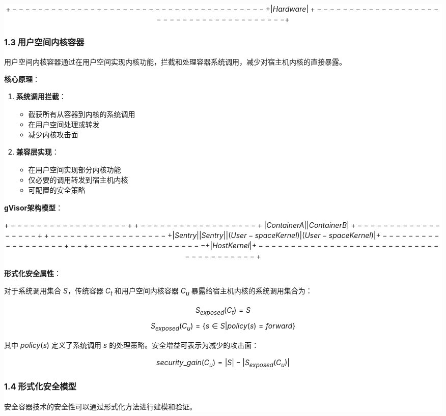 ```math

+---------------------------------------+
|             Hardware                  |

+---------------------------------------+

```

### 1.3 用户空间内核容器

用户空间内核容器通过在用户空间实现内核功能，拦截和处理容器系统调用，减少对宿主机内核的直接暴露。

**核心原理**：

1. **系统调用拦截**：
   - 截获所有从容器到内核的系统调用
   - 在用户空间处理或转发
   - 减少内核攻击面

2. **兼容层实现**：
   - 在用户空间实现部分内核功能
   - 仅必要的调用转发到宿主机内核
   - 可配置的安全策略

**gVisor架构模型**：

```math

+------------------+  +------------------+
| Container A      |  | Container B      |

+------------------+  +------------------+
|       Sentry     |  |       Sentry     |
| (User-space Kernel) | (User-space Kernel) |

+------------------+--+------------------+
|             Host Kernel               |

+---------------------------------------+

```

**形式化安全属性**：

对于系统调用集合 $S$，传统容器 $C_t$ 和用户空间内核容器 $C_u$ 暴露给宿主机内核的系统调用集合为：

$$S_{exposed}(C_t) = S$$
$$S_{exposed}(C_u) = \{s \in S | policy(s) = forward\}$$

其中 $policy(s)$ 定义了系统调用 $s$ 的处理策略。安全增益可表示为减少的攻击面：

$$security\_gain(C_u) = |S| - |S_{exposed}(C_u)|$$

### 1.4 形式化安全模型

安全容器技术的安全性可以通过形式化方法进行建模和验证。
